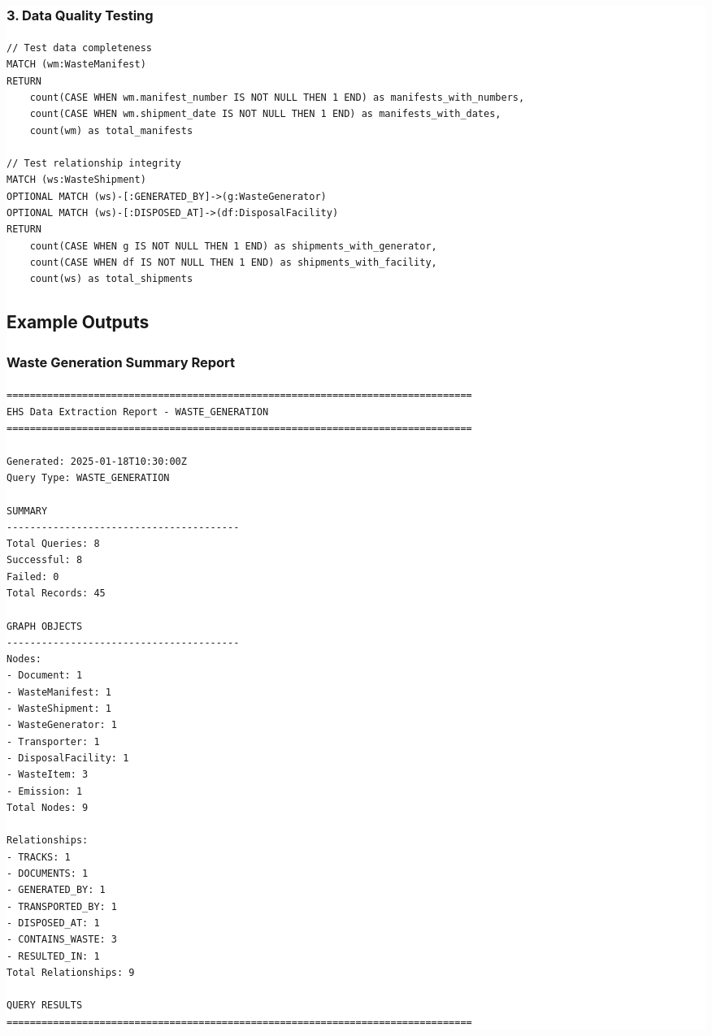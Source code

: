 ### 3. Data Quality Testing
```cypher
// Test data completeness
MATCH (wm:WasteManifest)
RETURN 
    count(CASE WHEN wm.manifest_number IS NOT NULL THEN 1 END) as manifests_with_numbers,
    count(CASE WHEN wm.shipment_date IS NOT NULL THEN 1 END) as manifests_with_dates,
    count(wm) as total_manifests

// Test relationship integrity  
MATCH (ws:WasteShipment)
OPTIONAL MATCH (ws)-[:GENERATED_BY]->(g:WasteGenerator)
OPTIONAL MATCH (ws)-[:DISPOSED_AT]->(df:DisposalFacility)
RETURN 
    count(CASE WHEN g IS NOT NULL THEN 1 END) as shipments_with_generator,
    count(CASE WHEN df IS NOT NULL THEN 1 END) as shipments_with_facility,
    count(ws) as total_shipments
```

## Example Outputs

### Waste Generation Summary Report
```
================================================================================
EHS Data Extraction Report - WASTE_GENERATION
================================================================================

Generated: 2025-01-18T10:30:00Z
Query Type: WASTE_GENERATION

SUMMARY
----------------------------------------
Total Queries: 8
Successful: 8
Failed: 0
Total Records: 45

GRAPH OBJECTS
----------------------------------------
Nodes:
- Document: 1
- WasteManifest: 1  
- WasteShipment: 1
- WasteGenerator: 1
- Transporter: 1
- DisposalFacility: 1
- WasteItem: 3
- Emission: 1
Total Nodes: 9

Relationships:
- TRACKS: 1
- DOCUMENTS: 1
- GENERATED_BY: 1
- TRANSPORTED_BY: 1
- DISPOSED_AT: 1
- CONTAINS_WASTE: 3
- RESULTED_IN: 1
Total Relationships: 9

QUERY RESULTS
================================================================================

```